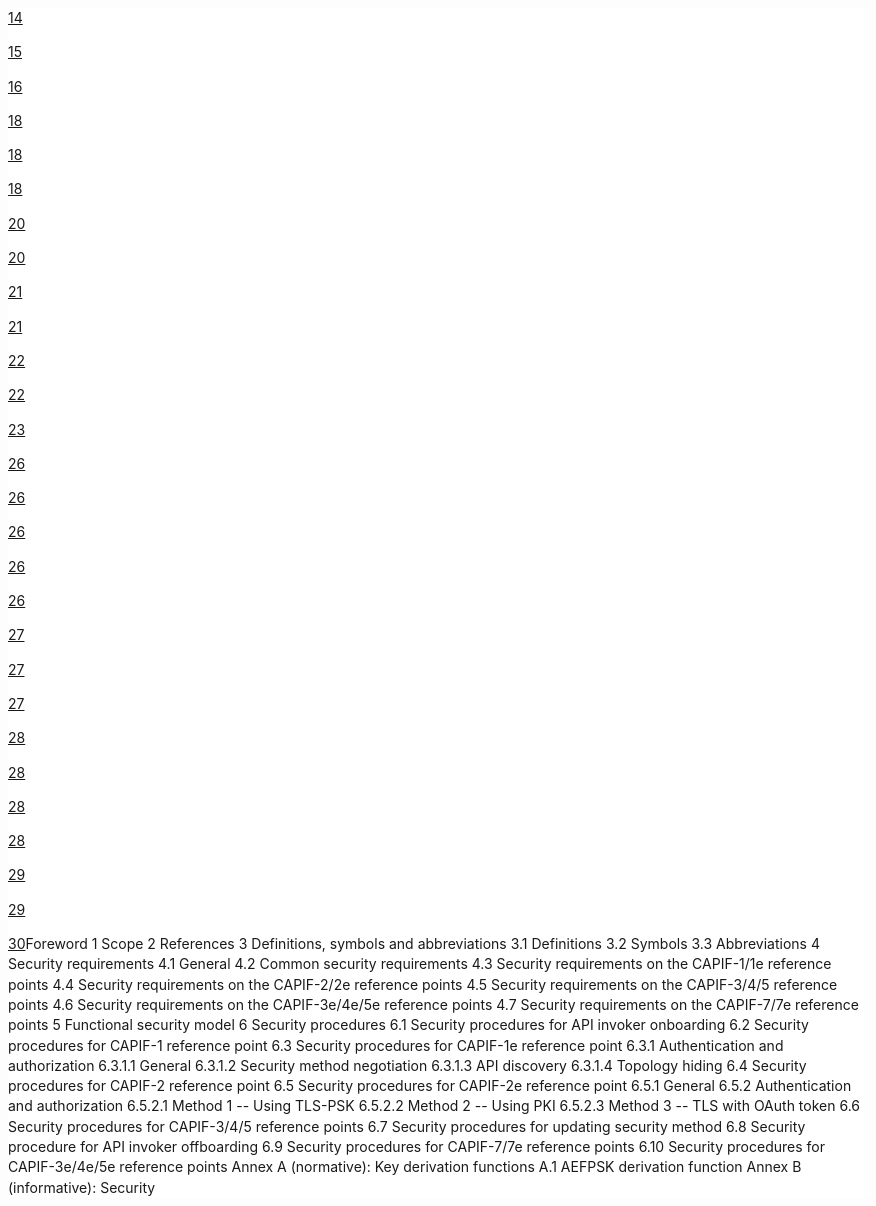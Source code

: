 [14](#method-1-using-tls-psk)

[15](#method-2-using-pki)

[16](#method-3-tls-with-oauth-token)

[18](#security-procedures-for-capif-345-reference-points)

[18](#security-procedures-for-updating-security-method)

[18](#security-procedure-for-api-invoker-offboarding)

[20](#security-procedures-for-capif-77e-reference-points)

[20](#security-procedures-for-capif-3e4e5e-reference-points)

[21](#annex-a-normative-key-derivation-functions)

[21](#a.1-aefpsk-derivation-function)

[22](#annex-b-informative-security-flows)

[22](#b.1-onboarding)

[23](#b.2-authentication-and-authorization)

[26](#annex-c-normative-access-token-profile-for-method-3---tls-with-oauth-token)

[26](#c.1-general)

[26](#c.2-access-token-profile)

[26](#c.2.1-general)

[26](#c.2.2-token-claims)

[27](#c.3-obtaining-tokens)

[27](#c.3.1-general)

[27](#c.3.2-access-token-request)

[28](#c.3.3-access-token-response)

[28](#c.4-refreshing-an-access-token)

[28](#c.5-using-the-token-to-access-api-exposing-functions)

[28](#__RefHeading___Toc19544261)

[29](#c.7-token-validation)

[29](#c.7.1-access-token-validation)

[30](#annex-d-informative-change-history)Foreword 1 Scope 2 References 3
Definitions, symbols and abbreviations 3.1 Definitions 3.2 Symbols 3.3
Abbreviations 4 Security requirements 4.1 General 4.2 Common security
requirements 4.3 Security requirements on the CAPIF-1/1e reference
points 4.4 Security requirements on the CAPIF-2/2e reference points 4.5
Security requirements on the CAPIF-3/4/5 reference points 4.6 Security
requirements on the CAPIF-3e/4e/5e reference points 4.7 Security
requirements on the CAPIF-7/7e reference points 5 Functional security
model 6 Security procedures 6.1 Security procedures for API invoker
onboarding 6.2 Security procedures for CAPIF-1 reference point 6.3
Security procedures for CAPIF-1e reference point 6.3.1 Authentication
and authorization 6.3.1.1 General 6.3.1.2 Security method negotiation
6.3.1.3 API discovery 6.3.1.4 Topology hiding 6.4 Security procedures
for CAPIF-2 reference point 6.5 Security procedures for CAPIF-2e
reference point 6.5.1 General 6.5.2 Authentication and authorization
6.5.2.1 Method 1 -- Using TLS-PSK 6.5.2.2 Method 2 -- Using PKI 6.5.2.3
Method 3 -- TLS with OAuth token 6.6 Security procedures for CAPIF-3/4/5
reference points 6.7 Security procedures for updating security method
6.8 Security procedure for API invoker offboarding 6.9 Security
procedures for CAPIF-7/7e reference points 6.10 Security procedures for
CAPIF-3e/4e/5e reference points Annex A (normative): Key derivation
functions A.1 AEFPSK derivation function Annex B (informative): Security